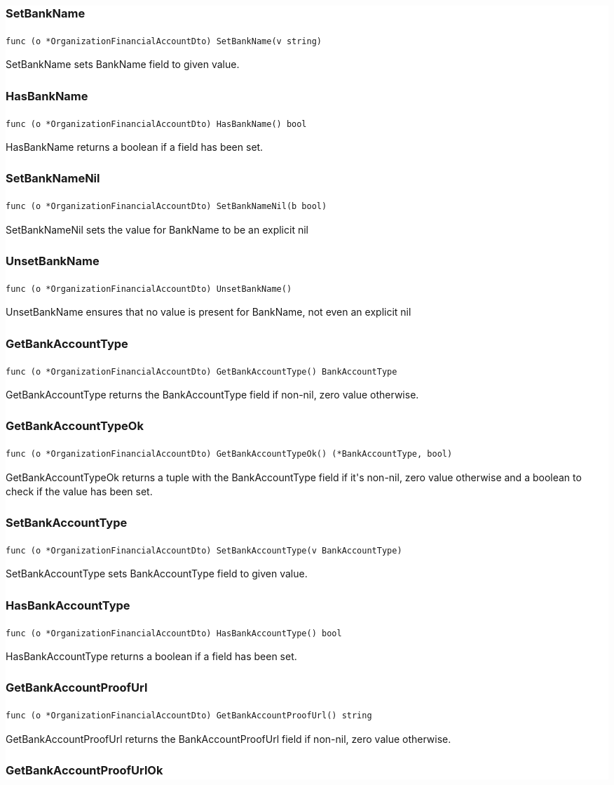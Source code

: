 ### SetBankName

`func (o *OrganizationFinancialAccountDto) SetBankName(v string)`

SetBankName sets BankName field to given value.

### HasBankName

`func (o *OrganizationFinancialAccountDto) HasBankName() bool`

HasBankName returns a boolean if a field has been set.

### SetBankNameNil

`func (o *OrganizationFinancialAccountDto) SetBankNameNil(b bool)`

 SetBankNameNil sets the value for BankName to be an explicit nil

### UnsetBankName
`func (o *OrganizationFinancialAccountDto) UnsetBankName()`

UnsetBankName ensures that no value is present for BankName, not even an explicit nil
### GetBankAccountType

`func (o *OrganizationFinancialAccountDto) GetBankAccountType() BankAccountType`

GetBankAccountType returns the BankAccountType field if non-nil, zero value otherwise.

### GetBankAccountTypeOk

`func (o *OrganizationFinancialAccountDto) GetBankAccountTypeOk() (*BankAccountType, bool)`

GetBankAccountTypeOk returns a tuple with the BankAccountType field if it's non-nil, zero value otherwise
and a boolean to check if the value has been set.

### SetBankAccountType

`func (o *OrganizationFinancialAccountDto) SetBankAccountType(v BankAccountType)`

SetBankAccountType sets BankAccountType field to given value.

### HasBankAccountType

`func (o *OrganizationFinancialAccountDto) HasBankAccountType() bool`

HasBankAccountType returns a boolean if a field has been set.

### GetBankAccountProofUrl

`func (o *OrganizationFinancialAccountDto) GetBankAccountProofUrl() string`

GetBankAccountProofUrl returns the BankAccountProofUrl field if non-nil, zero value otherwise.

### GetBankAccountProofUrlOk
